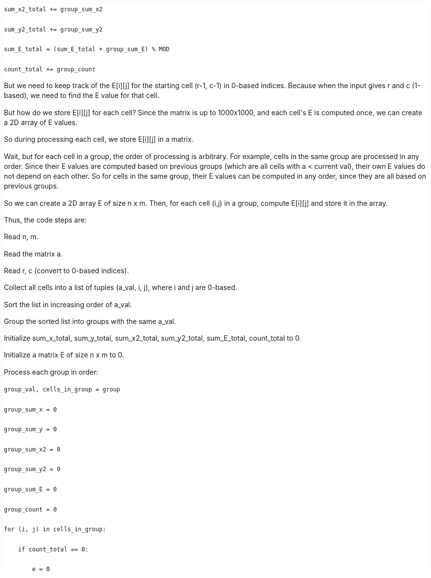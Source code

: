     sum_x2_total += group_sum_x2

    sum_y2_total += group_sum_y2

    sum_E_total = (sum_E_total + group_sum_E) % MOD

    count_total += group_count

But we need to keep track of the E[i][j] for the starting cell (r-1, c-1) in 0-based indices. Because when the input gives r and c (1-based), we need to find the E value for that cell.

But how do we store E[i][j] for each cell? Since the matrix is up to 1000x1000, and each cell's E is computed once, we can create a 2D array of E values.

So during processing each cell, we store E[i][j] in a matrix.

Wait, but for each cell in a group, the order of processing is arbitrary. For example, cells in the same group are processed in any order. Since their E values are computed based on previous groups (which are all cells with a < current val), their own E values do not depend on each other. So for cells in the same group, their E values can be computed in any order, since they are all based on previous groups.

So we can create a 2D array E of size n x m. Then, for each cell (i,j) in a group, compute E[i][j] and store it in the array.

Thus, the code steps are:

Read n, m.

Read the matrix a.

Read r, c (convert to 0-based indices).

Collect all cells into a list of tuples (a_val, i, j), where i and j are 0-based.

Sort the list in increasing order of a_val.

Group the sorted list into groups with the same a_val.

Initialize sum_x_total, sum_y_total, sum_x2_total, sum_y2_total, sum_E_total, count_total to 0.

Initialize a matrix E of size n x m to 0.

Process each group in order:

    group_val, cells_in_group = group

    group_sum_x = 0

    group_sum_y = 0

    group_sum_x2 = 0

    group_sum_y2 = 0

    group_sum_E = 0

    group_count = 0

    for (i, j) in cells_in_group:

        if count_total == 0:

            e = 0
